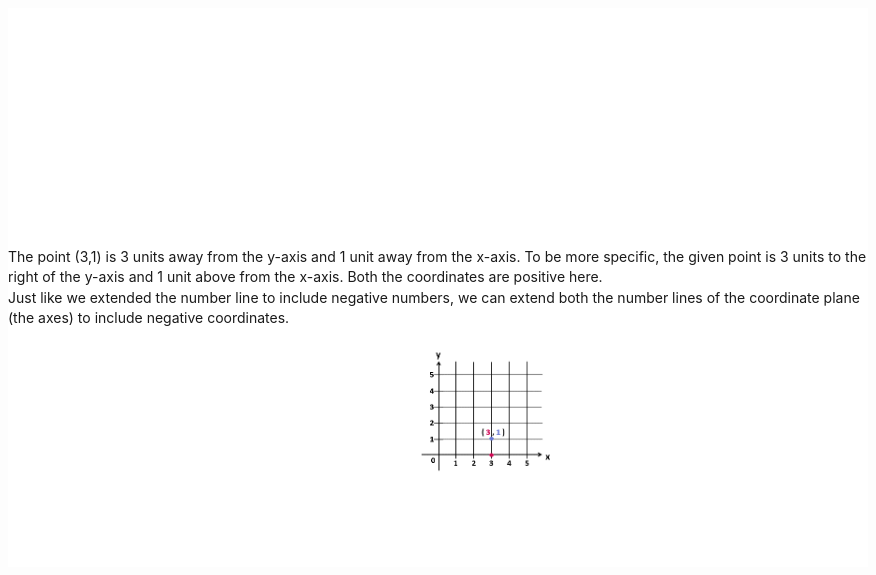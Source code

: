 <img src ="N04-coordinate-plane-3-1gif.gif" width="400" style="display: block; margin: 0 auto;">

The point (3,1) is 3 units away from the y-axis and 1 unit away from the x-axis. To be more specific, the given point is 3 units to the right of the y-axis and 1 unit above from the x-axis. Both the coordinates are positive here.  
Just like we extended the number line to include negative numbers, we can extend both the number lines of the coordinate plane (the axes) to include negative coordinates. 

<img src ="N04-coordinate-plane-four-quadrants-gif.gif" width="400" style="display: block; margin: 0 auto;">
